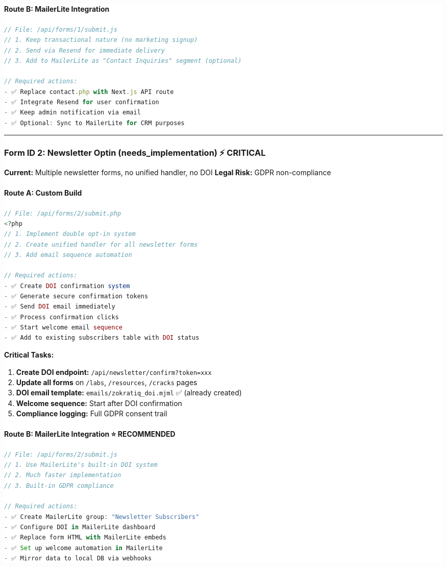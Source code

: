 #### Route B: MailerLite Integration
```javascript
// File: /api/forms/1/submit.js
// 1. Keep transactional nature (no marketing signup)
// 2. Send via Resend for immediate delivery
// 3. Add to MailerLite as "Contact Inquiries" segment (optional)

// Required actions:
- ✅ Replace contact.php with Next.js API route
- ✅ Integrate Resend for user confirmation
- ✅ Keep admin notification via email
- ✅ Optional: Sync to MailerLite for CRM purposes
```

---

### Form ID 2: Newsletter Optin (needs_implementation) ⚡ CRITICAL
**Current:** Multiple newsletter forms, no unified handler, no DOI
**Legal Risk:** GDPR non-compliance

#### Route A: Custom Build
```php
// File: /api/forms/2/submit.php
<?php
// 1. Implement double opt-in system
// 2. Create unified handler for all newsletter forms
// 3. Add email sequence automation

// Required actions:
- ✅ Create DOI confirmation system
- ✅ Generate secure confirmation tokens
- ✅ Send DOI email immediately
- ✅ Process confirmation clicks
- ✅ Start welcome email sequence
- ✅ Add to existing subscribers table with DOI status
```

**Critical Tasks:**
1. **Create DOI endpoint:** `/api/newsletter/confirm?token=xxx`
2. **Update all forms** on `/labs`, `/resources`, `/cracks` pages
3. **DOI email template:** `emails/zokratiq_doi.mjml` ✅ (already created)
4. **Welcome sequence:** Start after DOI confirmation
5. **Compliance logging:** Full GDPR consent trail

#### Route B: MailerLite Integration ⭐ **RECOMMENDED**
```javascript
// File: /api/forms/2/submit.js
// 1. Use MailerLite's built-in DOI system
// 2. Much faster implementation
// 3. Built-in GDPR compliance

// Required actions:
- ✅ Create MailerLite group: "Newsletter Subscribers"
- ✅ Configure DOI in MailerLite dashboard
- ✅ Replace form HTML with MailerLite embeds
- ✅ Set up welcome automation in MailerLite
- ✅ Mirror data to local DB via webhooks
```
